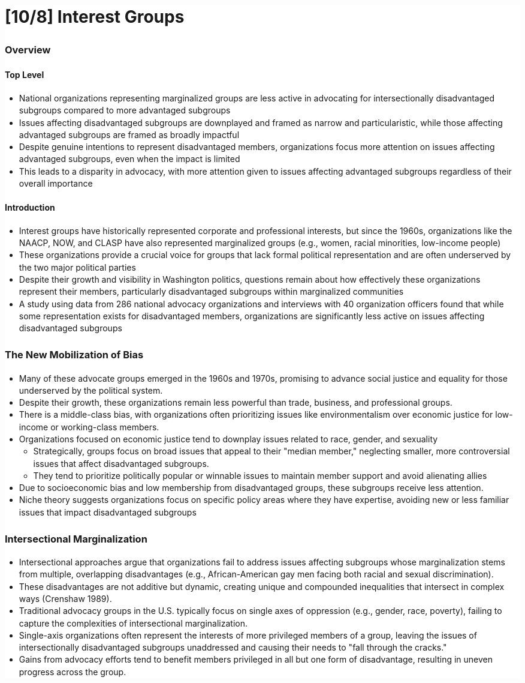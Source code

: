 # [10/8] Interest Groups

### Overview

#### Top Level

- National organizations representing marginalized groups are less active in advocating for intersectionally disadvantaged subgroups compared to more advantaged subgroups
- Issues affecting disadvantaged subgroups are downplayed and framed as narrow and particularistic, while those affecting advantaged subgroups are framed as broadly impactful
- Despite genuine intentions to represent disadvantaged members, organizations focus more attention on issues affecting advantaged subgroups, even when the impact is limited
- This leads to a disparity in advocacy, with more attention given to issues affecting advantaged subgroups regardless of their overall importance

#### Introduction

- Interest groups have historically represented corporate and professional interests, but since the 1960s, organizations like the NAACP, NOW, and CLASP have also represented marginalized groups (e.g., women, racial minorities, low-income people)
- These organizations provide a crucial voice for groups that lack formal political representation and are often underserved by the two major political parties
- Despite their growth and visibility in Washington politics, questions remain about how effectively these organizations represent their members, particularly disadvantaged subgroups within marginalized communities
- A study using data from 286 national advocacy organizations and interviews with 40 organization officers found that while some representation exists for disadvantaged members, organizations are significantly less active on issues affecting disadvantaged subgroups

### The New Mobilization of Bias

- Many of these advocate groups emerged in the 1960s and 1970s, promising to advance social justice and equality for those underserved by the political system.
- Despite their growth, these organizations remain less powerful than trade, business, and professional groups.
- There is a middle-class bias, with organizations often prioritizing issues like environmentalism over economic justice for low-income or working-class members.
- Organizations focused on economic justice tend to downplay issues related to race, gender, and sexuality
  - Strategically, groups focus on broad issues that appeal to their "median member," neglecting smaller, more controversial issues that affect disadvantaged subgroups.
  - They tend to prioritize politically popular or winnable issues to maintain member support and avoid alienating allies
- Due to socioeconomic bias and low membership from disadvantaged groups, these subgroups receive less attention.
- Niche theory suggests organizations focus on specific policy areas where they have expertise, avoiding new or less familiar issues that impact disadvantaged subgroups

### Intersectional Marginalization

- Intersectional approaches argue that organizations fail to address issues affecting subgroups whose marginalization stems from multiple, overlapping disadvantages (e.g., African-American gay men facing both racial and sexual discrimination).
- These disadvantages are not additive but dynamic, creating unique and compounded inequalities that intersect in complex ways (Crenshaw 1989).
- Traditional advocacy groups in the U.S. typically focus on single axes of oppression (e.g., gender, race, poverty), failing to capture the complexities of intersectional marginalization.
- Single-axis organizations often represent the interests of more privileged members of a group, leaving the issues of intersectionally disadvantaged subgroups unaddressed and causing their needs to "fall through the cracks."
- Gains from advocacy efforts tend to benefit members privileged in all but one form of disadvantage, resulting in uneven progress across the group.
